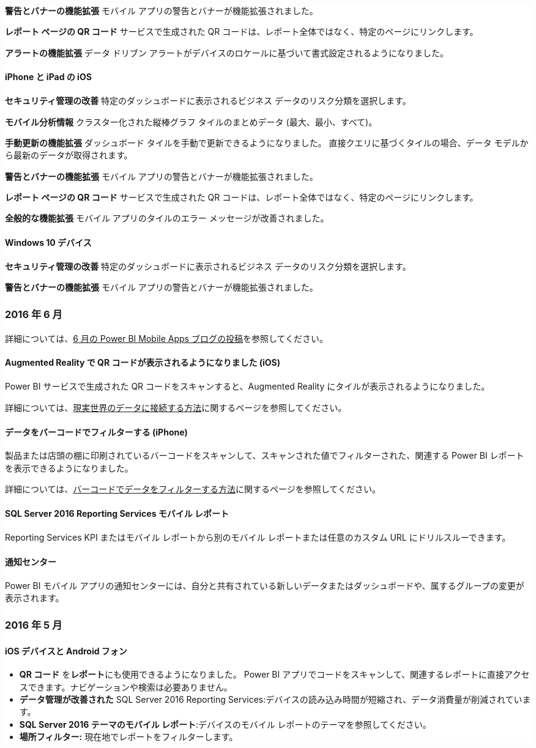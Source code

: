 **警告とバナーの機能拡張** モバイル アプリの警告とバナーが機能拡張されました。

**レポート ページの QR コード** サービスで生成された QR コードは、レポート全体ではなく、特定のページにリンクします。

**アラートの機能拡張** データ ドリブン アラートがデバイスのロケールに基づいて書式設定されるようになりました。

#### <a name="ios-on-iphones-and-ipads"></a>iPhone と iPad の iOS
**セキュリティ管理の改善** 特定のダッシュボードに表示されるビジネス データのリスク分類を選択します。

**モバイル分析情報** クラスター化された縦棒グラフ タイルのまとめデータ (最大、最小、すべて)。

**手動更新の機能拡張** ダッシュボード タイルを手動で更新できるようになりました。 直接クエリに基づくタイルの場合、データ モデルから最新のデータが取得されます。

**警告とバナーの機能拡張** モバイル アプリの警告とバナーが機能拡張されました。

**レポート ページの QR コード** サービスで生成された QR コードは、レポート全体ではなく、特定のページにリンクします。

**全般的な機能拡張** モバイル アプリのタイルのエラー メッセージが改善されました。

#### <a name="windows-10-devices"></a>Windows 10 デバイス
**セキュリティ管理の改善** 特定のダッシュボードに表示されるビジネス データのリスク分類を選択します。

**警告とバナーの機能拡張** モバイル アプリの警告とバナーが機能拡張されました。

### <a name="june-2016"></a>2016 年 6 月
詳細については、[6 月の Power BI Mobile Apps ブログの投稿](https://powerbi.microsoft.com/blog/power-bi-mobile-apps-update-june-2016/)を参照してください。

#### <a name="qr-codes-now-display-in-augmented-reality-ios"></a>Augmented Reality で QR コードが表示されるようになりました (iOS)
Power BI サービスで生成された QR コードをスキャンすると、Augmented Reality にタイルが表示されるようになりました。 

詳細については、[現実世界のデータに接続する方法](mobile-apps-data-in-real-world-context.md)に関するページを参照してください。

#### <a name="filter-data-with-barcodes-iphone"></a>データをバーコードでフィルターする (iPhone)
製品または店頭の棚に印刷されているバーコードをスキャンして、スキャンされた値でフィルターされた、関連する Power BI レポートを表示できるようになりました。 

詳細については、[バーコードでデータをフィルターする方法](mobile-apps-scan-barcode-iphone.md)に関するページを参照してください。

#### <a name="sql-server-2016-reporting-services-mobile-reports"></a>SQL Server 2016 Reporting Services モバイル レポート
Reporting Services KPI またはモバイル レポートから別のモバイル レポートまたは任意のカスタム URL にドリルスルーできます。

#### <a name="notification-center"></a>通知センター
Power BI モバイル アプリの通知センターには、自分と共有されている新しいデータまたはダッシュボードや、属するグループの変更が表示されます。

### <a name="may-2016"></a>2016 年 5 月
#### <a name="ios-devices-and-android-phones"></a>iOS デバイスと Android フォン
* **QR コード** を**レポート**にも使用できるようになりました。 Power BI アプリでコードをスキャンして、関連するレポートに直接アクセスできます。ナビゲーションや検索は必要ありません。
* **データ管理が改善された** SQL Server 2016 Reporting Services:デバイスの読み込み時間が短縮され、データ消費量が削減されています。
* **SQL Server 2016 テーマのモバイル レポート**:デバイスのモバイル レポートのテーマを参照してください。
* **場所フィルター:** 現在地でレポートをフィルターします。
